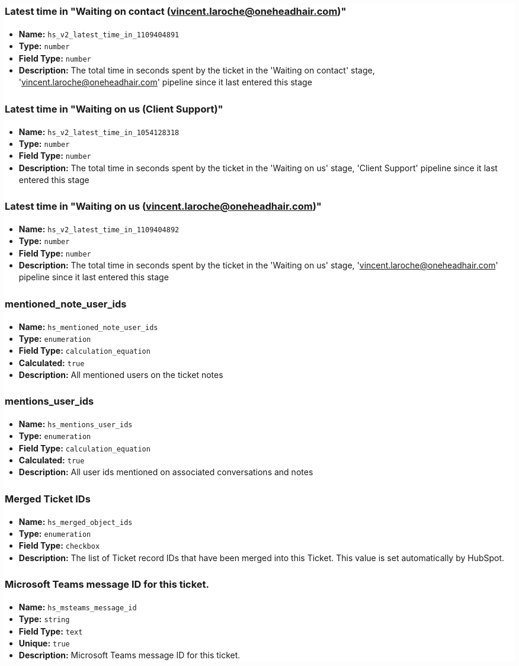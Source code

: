 ### Latest time in "Waiting on contact (vincent.laroche@oneheadhair.com)"
- **Name:** `hs_v2_latest_time_in_1109404891`
- **Type:** `number`
- **Field Type:** `number`
- **Description:** The total time in seconds spent by the ticket in the 'Waiting on contact' stage, 'vincent.laroche@oneheadhair.com' pipeline since it last entered this stage

### Latest time in "Waiting on us (Client Support)"
- **Name:** `hs_v2_latest_time_in_1054128318`
- **Type:** `number`
- **Field Type:** `number`
- **Description:** The total time in seconds spent by the ticket in the 'Waiting on us' stage, 'Client Support' pipeline since it last entered this stage

### Latest time in "Waiting on us (vincent.laroche@oneheadhair.com)"
- **Name:** `hs_v2_latest_time_in_1109404892`
- **Type:** `number`
- **Field Type:** `number`
- **Description:** The total time in seconds spent by the ticket in the 'Waiting on us' stage, 'vincent.laroche@oneheadhair.com' pipeline since it last entered this stage

### mentioned_note_user_ids
- **Name:** `hs_mentioned_note_user_ids`
- **Type:** `enumeration`
- **Field Type:** `calculation_equation`
- **Calculated:** `true`
- **Description:** All mentioned users on the ticket notes

### mentions_user_ids
- **Name:** `hs_mentions_user_ids`
- **Type:** `enumeration`
- **Field Type:** `calculation_equation`
- **Calculated:** `true`
- **Description:** All user ids mentioned on associated conversations and notes

### Merged Ticket IDs
- **Name:** `hs_merged_object_ids`
- **Type:** `enumeration`
- **Field Type:** `checkbox`
- **Description:** The list of Ticket record IDs that have been merged into this Ticket. This value is set automatically by HubSpot.

### Microsoft Teams message ID for this ticket.
- **Name:** `hs_msteams_message_id`
- **Type:** `string`
- **Field Type:** `text`
- **Unique:** `true`
- **Description:** Microsoft Teams message ID for this ticket.
